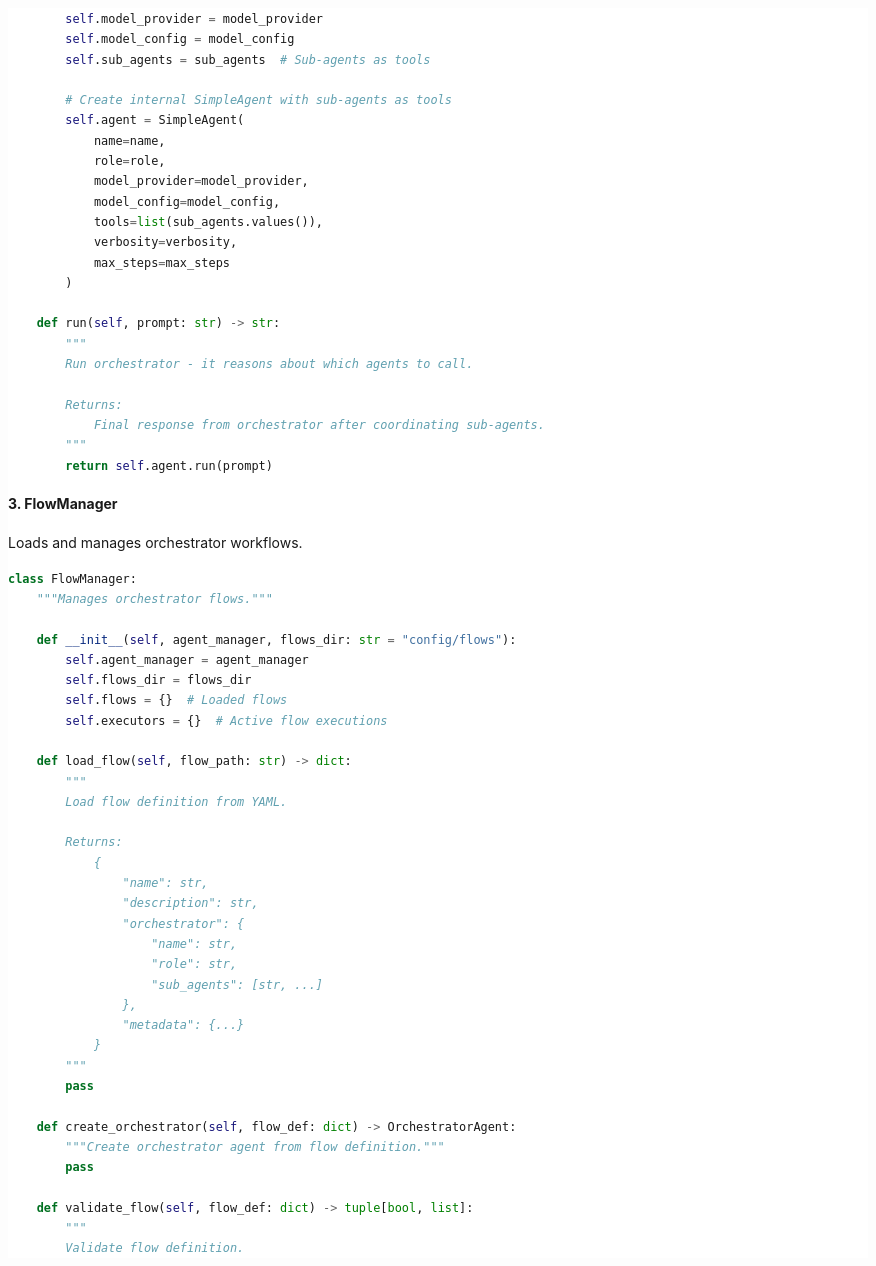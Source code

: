 ```python
        self.model_provider = model_provider
        self.model_config = model_config
        self.sub_agents = sub_agents  # Sub-agents as tools

        # Create internal SimpleAgent with sub-agents as tools
        self.agent = SimpleAgent(
            name=name,
            role=role,
            model_provider=model_provider,
            model_config=model_config,
            tools=list(sub_agents.values()),
            verbosity=verbosity,
            max_steps=max_steps
        )

    def run(self, prompt: str) -> str:
        """
        Run orchestrator - it reasons about which agents to call.

        Returns:
            Final response from orchestrator after coordinating sub-agents.
        """
        return self.agent.run(prompt)
```

#### 3. FlowManager
Loads and manages orchestrator workflows.

```python
class FlowManager:
    """Manages orchestrator flows."""

    def __init__(self, agent_manager, flows_dir: str = "config/flows"):
        self.agent_manager = agent_manager
        self.flows_dir = flows_dir
        self.flows = {}  # Loaded flows
        self.executors = {}  # Active flow executions

    def load_flow(self, flow_path: str) -> dict:
        """
        Load flow definition from YAML.

        Returns:
            {
                "name": str,
                "description": str,
                "orchestrator": {
                    "name": str,
                    "role": str,
                    "sub_agents": [str, ...]
                },
                "metadata": {...}
            }
        """
        pass

    def create_orchestrator(self, flow_def: dict) -> OrchestratorAgent:
        """Create orchestrator agent from flow definition."""
        pass

    def validate_flow(self, flow_def: dict) -> tuple[bool, list]:
        """
        Validate flow definition.

```